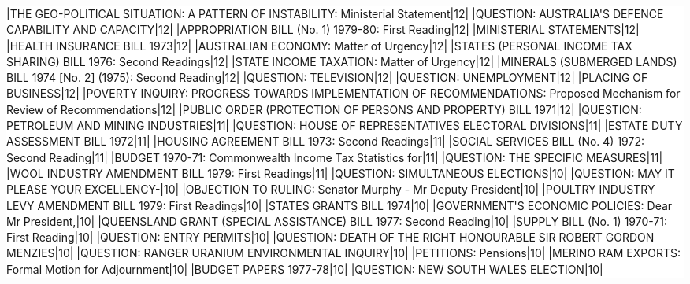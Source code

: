 |THE GEO-POLITICAL SITUATION: A PATTERN OF INSTABILITY: Ministerial Statement|12|
|QUESTION: AUSTRALIA'S DEFENCE CAPABILITY AND CAPACITY|12|
|APPROPRIATION BILL (No. 1) 1979-80: First Reading|12|
|MINISTERIAL STATEMENTS|12|
|HEALTH INSURANCE BILL 1973|12|
|AUSTRALIAN ECONOMY: Matter of Urgency|12|
|STATES (PERSONAL INCOME TAX SHARING) BILL 1976: Second Readings|12|
|STATE INCOME TAXATION: Matter of Urgency|12|
|MINERALS (SUBMERGED LANDS) BILL 1974 [No. 2] (1975): Second Reading|12|
|QUESTION: TELEVISION|12|
|QUESTION: UNEMPLOYMENT|12|
|PLACING OF BUSINESS|12|
|POVERTY INQUIRY: PROGRESS TOWARDS IMPLEMENTATION OF RECOMMENDATIONS: Proposed Mechanism for Review of Recommendations|12|
|PUBLIC ORDER (PROTECTION OF PERSONS AND PROPERTY) BILL 1971|12|
|QUESTION: PETROLEUM AND MINING INDUSTRIES|11|
|QUESTION: HOUSE OF REPRESENTATIVES ELECTORAL DIVISIONS|11|
|ESTATE DUTY ASSESSMENT BILL 1972|11|
|HOUSING AGREEMENT BILL 1973: Second Readings|11|
|SOCIAL SERVICES BILL (No. 4) 1972: Second Reading|11|
|BUDGET 1970-71: Commonwealth Income Tax Statistics for|11|
|QUESTION: THE SPECIFIC MEASURES|11|
|WOOL INDUSTRY AMENDMENT BILL 1979: First Readings|11|
|QUESTION: SIMULTANEOUS ELECTIONS|10|
|QUESTION: MAY IT PLEASE YOUR EXCELLENCY-|10|
|OBJECTION TO RULING: Senator Murphy - Mr Deputy President|10|
|POULTRY INDUSTRY LEVY AMENDMENT BILL 1979: First Readings|10|
|STATES GRANTS BILL 1974|10|
|GOVERNMENT'S ECONOMIC POLICIES: Dear Mr President,|10|
|QUEENSLAND GRANT (SPECIAL ASSISTANCE) BILL 1977: Second Reading|10|
|SUPPLY BILL (No. 1) 1970-71: First Reading|10|
|QUESTION: ENTRY PERMITS|10|
|QUESTION: DEATH OF THE RIGHT HONOURABLE SIR ROBERT GORDON MENZIES|10|
|QUESTION: RANGER URANIUM ENVIRONMENTAL INQUIRY|10|
|PETITIONS: Pensions|10|
|MERINO RAM EXPORTS: Formal Motion for Adjournment|10|
|BUDGET PAPERS 1977-78|10|
|QUESTION: NEW SOUTH WALES ELECTION|10|